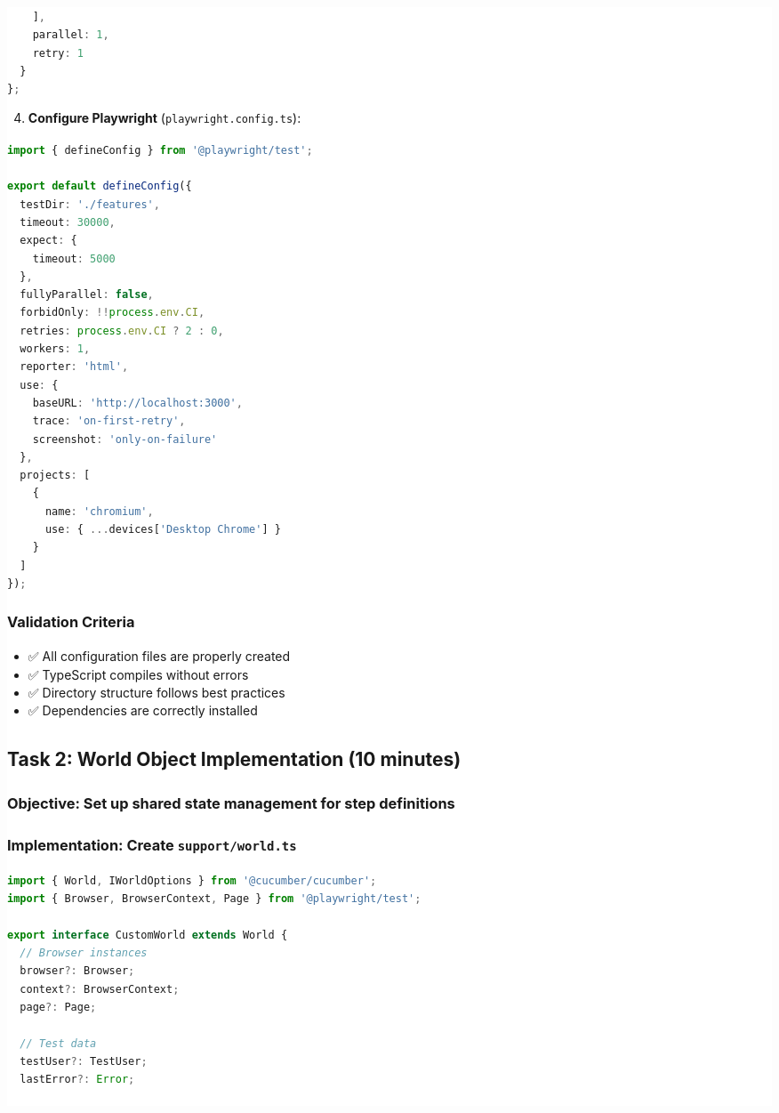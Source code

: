 ```javascript
    ],
    parallel: 1,
    retry: 1
  }
};
```

4. **Configure Playwright** (`playwright.config.ts`):
```typescript
import { defineConfig } from '@playwright/test';

export default defineConfig({
  testDir: './features',
  timeout: 30000,
  expect: {
    timeout: 5000
  },
  fullyParallel: false,
  forbidOnly: !!process.env.CI,
  retries: process.env.CI ? 2 : 0,
  workers: 1,
  reporter: 'html',
  use: {
    baseURL: 'http://localhost:3000',
    trace: 'on-first-retry',
    screenshot: 'only-on-failure'
  },
  projects: [
    {
      name: 'chromium',
      use: { ...devices['Desktop Chrome'] }
    }
  ]
});
```

### **Validation Criteria**
- ✅ All configuration files are properly created
- ✅ TypeScript compiles without errors
- ✅ Directory structure follows best practices
- ✅ Dependencies are correctly installed

## Task 2: World Object Implementation (10 minutes)

### **Objective**: Set up shared state management for step definitions

### **Implementation**: Create `support/world.ts`

```typescript
import { World, IWorldOptions } from '@cucumber/cucumber';
import { Browser, BrowserContext, Page } from '@playwright/test';

export interface CustomWorld extends World {
  // Browser instances
  browser?: Browser;
  context?: BrowserContext;
  page?: Page;
  
  // Test data
  testUser?: TestUser;
  lastError?: Error;
  
```